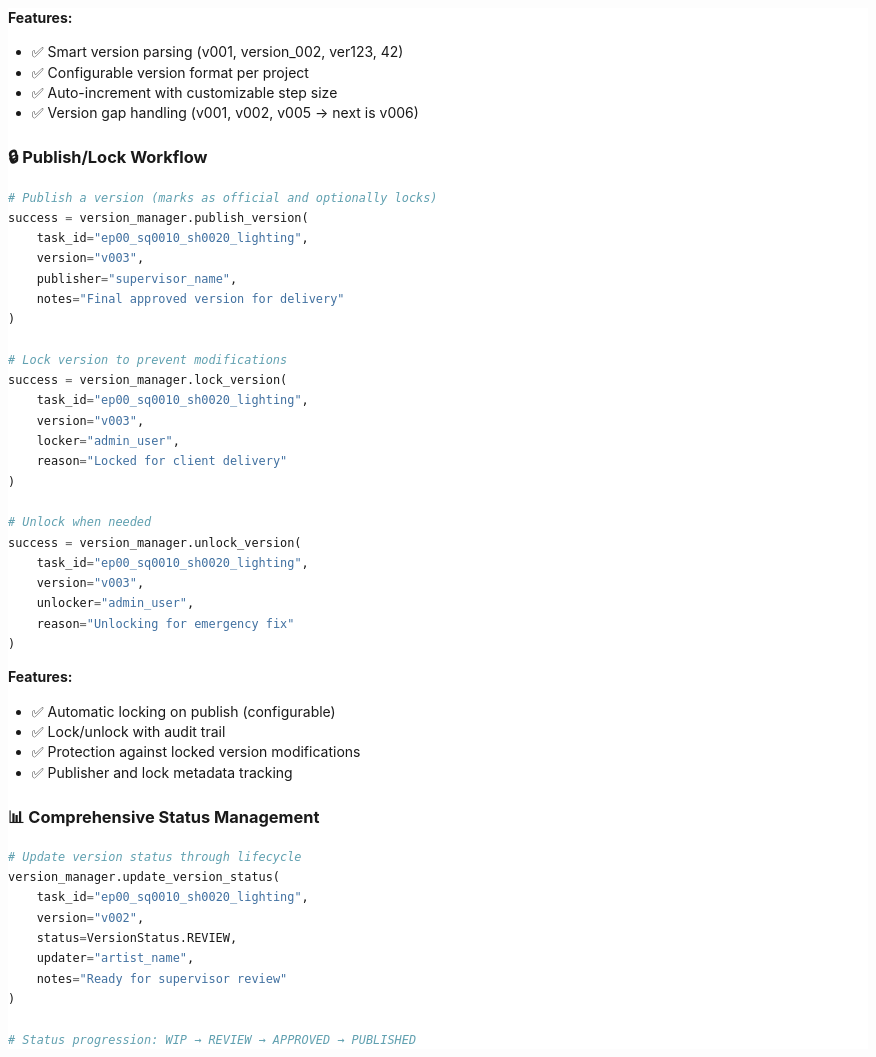 **Features:**
- ✅ Smart version parsing (v001, version_002, ver123, 42)
- ✅ Configurable version format per project
- ✅ Auto-increment with customizable step size
- ✅ Version gap handling (v001, v002, v005 → next is v006)

### **🔒 Publish/Lock Workflow**
```python
# Publish a version (marks as official and optionally locks)
success = version_manager.publish_version(
    task_id="ep00_sq0010_sh0020_lighting",
    version="v003",
    publisher="supervisor_name",
    notes="Final approved version for delivery"
)

# Lock version to prevent modifications
success = version_manager.lock_version(
    task_id="ep00_sq0010_sh0020_lighting",
    version="v003",
    locker="admin_user",
    reason="Locked for client delivery"
)

# Unlock when needed
success = version_manager.unlock_version(
    task_id="ep00_sq0010_sh0020_lighting",
    version="v003",
    unlocker="admin_user",
    reason="Unlocking for emergency fix"
)
```

**Features:**
- ✅ Automatic locking on publish (configurable)
- ✅ Lock/unlock with audit trail
- ✅ Protection against locked version modifications
- ✅ Publisher and lock metadata tracking

### **📊 Comprehensive Status Management**
```python
# Update version status through lifecycle
version_manager.update_version_status(
    task_id="ep00_sq0010_sh0020_lighting",
    version="v002",
    status=VersionStatus.REVIEW,
    updater="artist_name",
    notes="Ready for supervisor review"
)

# Status progression: WIP → REVIEW → APPROVED → PUBLISHED
```
